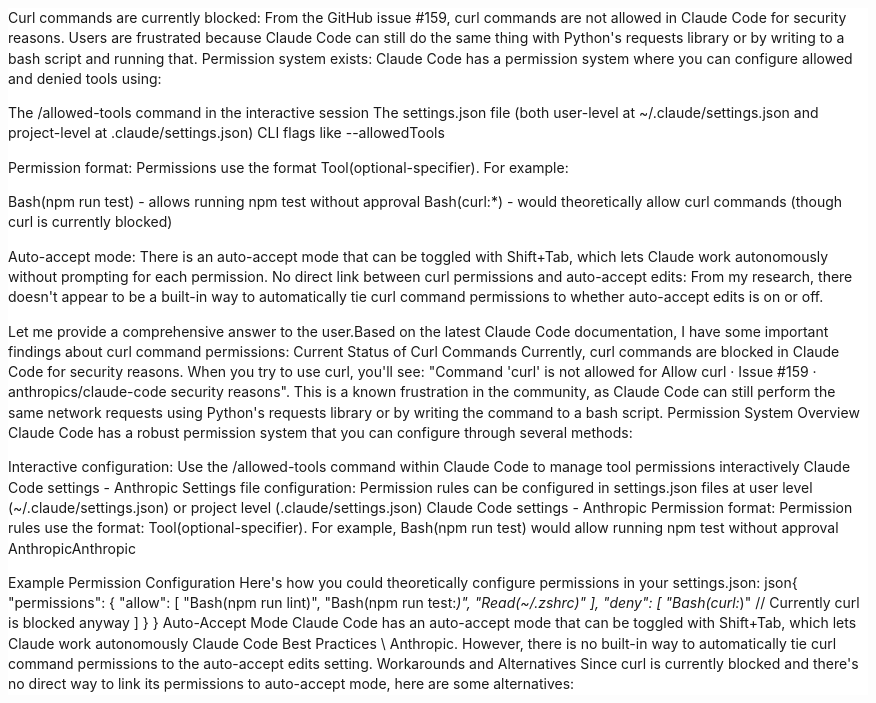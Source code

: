 Curl commands are currently blocked: From the GitHub issue #159, curl commands are not allowed in Claude Code for security reasons. Users are frustrated because Claude Code can still do the same thing with Python's requests library or by writing to a bash script and running that.
Permission system exists: Claude Code has a permission system where you can configure allowed and denied tools using:

The /allowed-tools command in the interactive session
The settings.json file (both user-level at ~/.claude/settings.json and project-level at .claude/settings.json)
CLI flags like --allowedTools


Permission format: Permissions use the format Tool(optional-specifier). For example:

Bash(npm run test) - allows running npm test without approval
Bash(curl:*) - would theoretically allow curl commands (though curl is currently blocked)


Auto-accept mode: There is an auto-accept mode that can be toggled with Shift+Tab, which lets Claude work autonomously without prompting for each permission.
No direct link between curl permissions and auto-accept edits: From my research, there doesn't appear to be a built-in way to automatically tie curl command permissions to whether auto-accept edits is on or off.

Let me provide a comprehensive answer to the user.Based on the latest Claude Code documentation, I have some important findings about curl command permissions:
Current Status of Curl Commands
Currently, curl commands are blocked in Claude Code for security reasons. When you try to use curl, you'll see: "Command 'curl' is not allowed for Allow curl · Issue #159 · anthropics/claude-code security reasons". This is a known frustration in the community, as Claude Code can still perform the same network requests using Python's requests library or by writing the command to a bash script.
Permission System Overview
Claude Code has a robust permission system that you can configure through several methods:

Interactive configuration: Use the /allowed-tools command within Claude Code to manage tool permissions interactively Claude Code settings - Anthropic
Settings file configuration: Permission rules can be configured in settings.json files at user level (~/.claude/settings.json) or project level (.claude/settings.json) Claude Code settings - Anthropic
Permission format: Permission rules use the format: Tool(optional-specifier). For example, Bash(npm run test) would allow running npm test without approval AnthropicAnthropic

Example Permission Configuration
Here's how you could theoretically configure permissions in your settings.json:
json{
  "permissions": {
    "allow": [
      "Bash(npm run lint)",
      "Bash(npm run test:*)",
      "Read(~/.zshrc)"
    ],
    "deny": [
      "Bash(curl:*)"  // Currently curl is blocked anyway
    ]
  }
}
Auto-Accept Mode
Claude Code has an auto-accept mode that can be toggled with Shift+Tab, which lets Claude work autonomously Claude Code Best Practices \ Anthropic. However, there is no built-in way to automatically tie curl command permissions to the auto-accept edits setting.
Workarounds and Alternatives
Since curl is currently blocked and there's no direct way to link its permissions to auto-accept mode, here are some alternatives:
